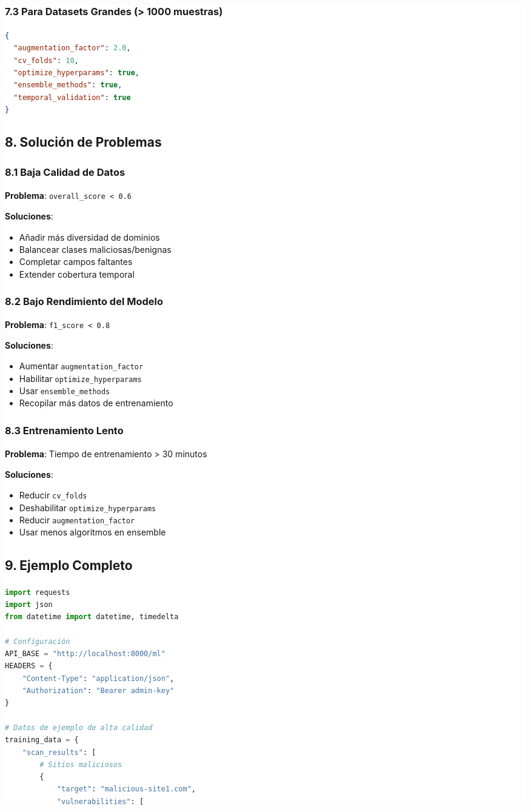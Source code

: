 ### 7.3 Para Datasets Grandes (> 1000 muestras)

```json
{
  "augmentation_factor": 2.0,
  "cv_folds": 10,
  "optimize_hyperparams": true,
  "ensemble_methods": true,
  "temporal_validation": true
}
```

## 8. Solución de Problemas

### 8.1 Baja Calidad de Datos

**Problema**: `overall_score < 0.6`

**Soluciones**:
- Añadir más diversidad de dominios
- Balancear clases maliciosas/benignas
- Completar campos faltantes
- Extender cobertura temporal

### 8.2 Bajo Rendimiento del Modelo

**Problema**: `f1_score < 0.8`

**Soluciones**:
- Aumentar `augmentation_factor`
- Habilitar `optimize_hyperparams`
- Usar `ensemble_methods`
- Recopilar más datos de entrenamiento

### 8.3 Entrenamiento Lento

**Problema**: Tiempo de entrenamiento > 30 minutos

**Soluciones**:
- Reducir `cv_folds`
- Deshabilitar `optimize_hyperparams`
- Reducir `augmentation_factor`
- Usar menos algoritmos en ensemble

## 9. Ejemplo Completo

```python
import requests
import json
from datetime import datetime, timedelta

# Configuración
API_BASE = "http://localhost:8000/ml"
HEADERS = {
    "Content-Type": "application/json",
    "Authorization": "Bearer admin-key"
}

# Datos de ejemplo de alta calidad
training_data = {
    "scan_results": [
        # Sitios maliciosos
        {
            "target": "malicious-site1.com",
            "vulnerabilities": [
```